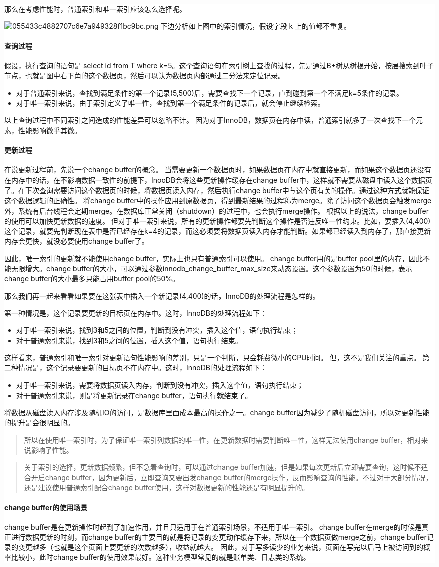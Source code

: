 那么在考虑性能时，普通索引和唯一索引应该怎么选择呢。

![055433c4882707c6e7a949328f1bc9bc.png](evernotecid://B723A9F1-46B3-45CC-8F83-76830D257C8D/appyinxiangcom/19257560/ENResource/p279)
下边分析如上图中的索引情况，假设字段 k 上的值都不重复。

#### 查询过程

假设，执行查询的语句是 select id from T where k=5。这个查询语句在索引树上查找的过程，先是通过B+树从树根开始，按层搜索到叶子节点，也就是图中右下角的这个数据页，然后可以认为数据页内部通过二分法来定位记录。

* 对于普通索引来说，查找到满足条件的第一个记录(5,500)后，需要查找下一个记录，直到碰到第一个不满足k=5条件的记录。
* 对于唯一索引来说，由于索引定义了唯一性，查找到第一个满足条件的记录后，就会停止继续检索。

以上查询过程中不同索引之间造成的性能差异可以忽略不计。
因为对于InnoDB，数据页在内存中读，普通索引就多了一次查找下一个元素，性能影响微乎其微。

#### 更新过程
在说更新过程前，先说一个change buffer的概念。
当需要更新一个数据页时，如果数据页在内存中就直接更新，而如果这个数据页还没有在内存中的话，在不影响数据一致性的前提下，InooDB会将这些更新操作缓存在change buffer中，这样就不需要从磁盘中读入这个数据页了。在下次查询需要访问这个数据页的时候，将数据页读入内存，然后执行change buffer中与这个页有关的操作。通过这种方式就能保证这个数据逻辑的正确性。
将change buffer中的操作应用到原数据页，得到最新结果的过程称为merge。除了访问这个数据页会触发merge外，系统有后台线程会定期merge。在数据库正常关闭（shutdown）的过程中，也会执行merge操作。
根据以上的说法，change buffer的使用可以加快更新数据的速度。
但对于唯一索引来说，所有的更新操作都要先判断这个操作是否违反唯一性约束。比如，要插入(4,400)这个记录，就要先判断现在表中是否已经存在k=4的记录，而这必须要将数据页读入内存才能判断。如果都已经读入到内存了，那直接更新内存会更快，就没必要使用change buffer了。

因此，唯一索引的更新就不能使用change buffer，实际上也只有普通索引可以使用。
change buffer用的是buffer pool里的内存，因此不能无限增大。change buffer的大小，可以通过参数innodb_change_buffer_max_size来动态设置。这个参数设置为50的时候，表示change buffer的大小最多只能占用buffer pool的50%。

那么我们再一起来看看如果要在这张表中插入一个新记录(4,400)的话，InnoDB的处理流程是怎样的。

第一种情况是，这个记录要更新的目标页在内存中。这时，InnoDB的处理流程如下：

* 对于唯一索引来说，找到3和5之间的位置，判断到没有冲突，插入这个值，语句执行结束；
* 对于普通索引来说，找到3和5之间的位置，插入这个值，语句执行结束。

这样看来，普通索引和唯一索引对更新语句性能影响的差别，只是一个判断，只会耗费微小的CPU时间。
但，这不是我们关注的重点。
第二种情况是，这个记录要更新的目标页不在内存中。这时，InnoDB的处理流程如下：

* 对于唯一索引来说，需要将数据页读入内存，判断到没有冲突，插入这个值，语句执行结束；
* 对于普通索引来说，则是将更新记录在change buffer，语句执行就结束了。

将数据从磁盘读入内存涉及随机IO的访问，是数据库里面成本最高的操作之一。change buffer因为减少了随机磁盘访问，所以对更新性能的提升是会很明显的。
> 所以在使用唯一索引时，为了保证唯一索引列数据的唯一性，在更新数据时需要判断唯一性，这样无法使用change buffer，相对来说影响了性能。

> 关于索引的选择，更新数据频繁，但不急着查询时，可以通过change buffer加速，但是如果每次更新后立即需要查询，这时候不适合开启change buffer，因为更新后，立即查询又要出发change buffer的merge操作，反而影响查询的性能。不过对于大部分情况，还是建议使用普通索引配合change buffer使用，这样对数据更新的性能还是有明显提升的。

#### change buffer的使用场景
change buffer是在更新操作时起到了加速作用，并且只适用于在普通索引场景，不适用于唯一索引。
change buffer在merge的时候是真正进行数据更新的时刻，而change buffer的主要目的就是将记录的变更动作缓存下来，所以在一个数据页做merge之前，change buffer记录的变更越多（也就是这个页面上要更新的次数越多），收益就越大。
因此，对于写多读少的业务来说，页面在写完以后马上被访问到的概率比较小，此时change buffer的使用效果最好。这种业务模型常见的就是账单类、日志类的系统。
